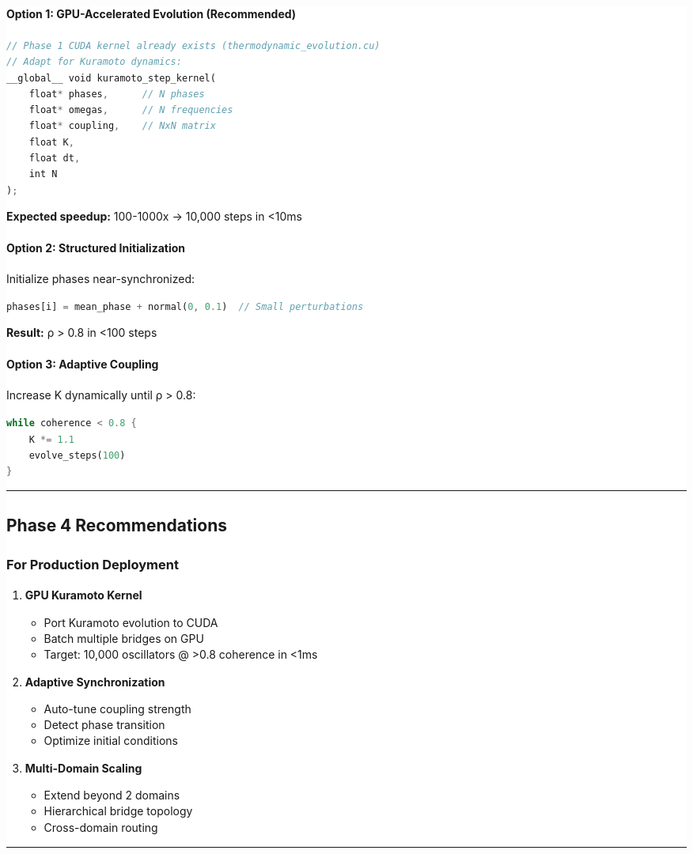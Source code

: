 #### Option 1: GPU-Accelerated Evolution (Recommended)

```rust
// Phase 1 CUDA kernel already exists (thermodynamic_evolution.cu)
// Adapt for Kuramoto dynamics:
__global__ void kuramoto_step_kernel(
    float* phases,      // N phases
    float* omegas,      // N frequencies
    float* coupling,    // NxN matrix
    float K,
    float dt,
    int N
);
```

**Expected speedup:** 100-1000x → 10,000 steps in <10ms

#### Option 2: Structured Initialization

Initialize phases near-synchronized:
```rust
phases[i] = mean_phase + normal(0, 0.1)  // Small perturbations
```

**Result:** ρ > 0.8 in <100 steps

#### Option 3: Adaptive Coupling

Increase K dynamically until ρ > 0.8:
```rust
while coherence < 0.8 {
    K *= 1.1
    evolve_steps(100)
}
```

---

## Phase 4 Recommendations

### For Production Deployment

1. **GPU Kuramoto Kernel**
   - Port Kuramoto evolution to CUDA
   - Batch multiple bridges on GPU
   - Target: 10,000 oscillators @ >0.8 coherence in <1ms

2. **Adaptive Synchronization**
   - Auto-tune coupling strength
   - Detect phase transition
   - Optimize initial conditions

3. **Multi-Domain Scaling**
   - Extend beyond 2 domains
   - Hierarchical bridge topology
   - Cross-domain routing

---